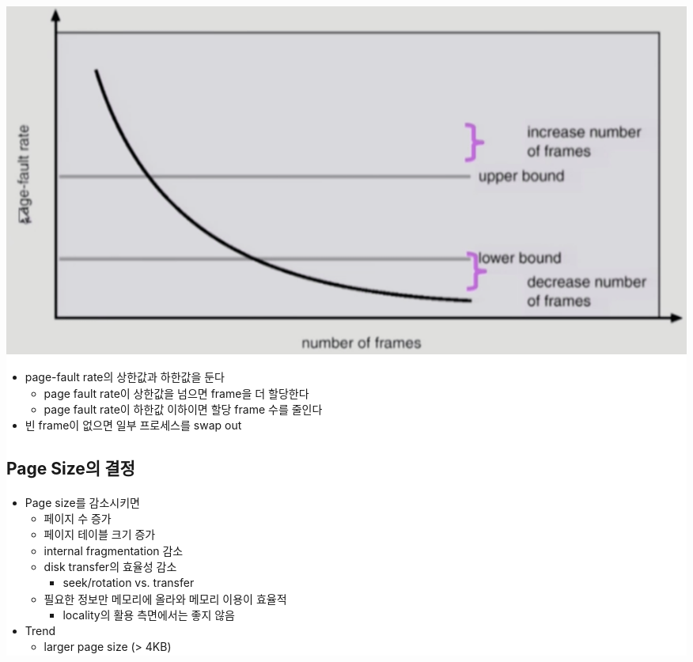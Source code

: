 ![스크린샷 2023-03-02 오후 4.15.53.png](src/%25E1%2584%2589%25E1%2585%25B3%25E1%2584%258F%25E1%2585%25B3%25E1%2584%2585%25E1%2585%25B5%25E1%2586%25AB%25E1%2584%2589%25E1%2585%25A3%25E1%2586%25BA_2023-03-02_%25E1%2584%258B%25E1%2585%25A9%25E1%2584%2592%25E1%2585%25AE_4.15.53.png)

- page-fault rate의 상한값과 하한값을 둔다
    - page fault rate이 상한값을 넘으면 frame을 더 할당한다
    - page fault rate이 하한값 이하이면 할당 frame 수를 줄인다
- 빈 frame이 없으면 일부 프로세스를 swap out

## Page Size의 결정

- Page size를 감소시키면
    - 페이지 수 증가
    - 페이지 테이블 크기 증가
    - internal fragmentation 감소
    - disk transfer의 효율성 감소
        - seek/rotation vs. transfer
    - 필요한 정보만 메모리에 올라와 메모리 이용이 효율적
        - locality의 활용 측면에서는 좋지 않음
- Trend
    - larger page size (> 4KB)